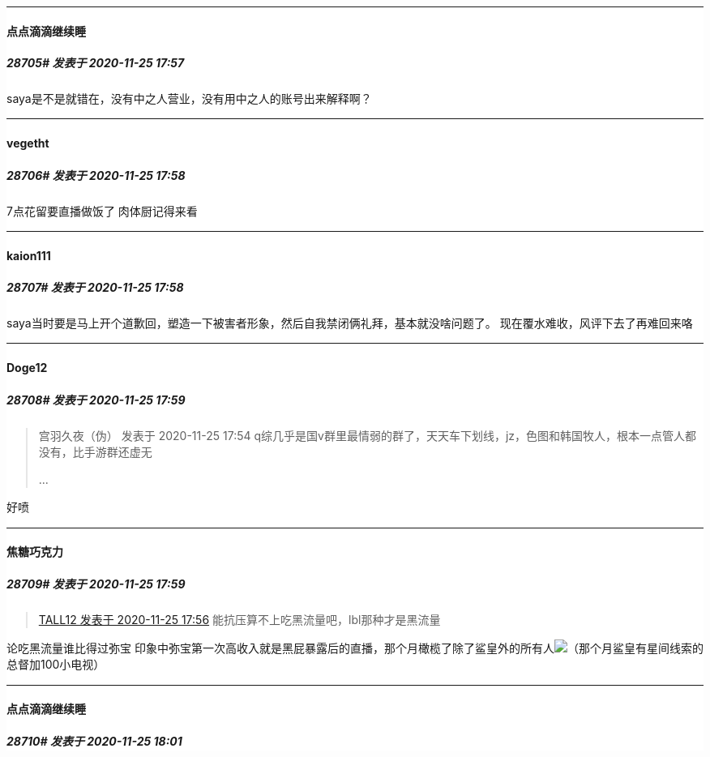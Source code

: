 
-----

####  点点滴滴继续睡  
##### 28705#       发表于 2020-11-25 17:57


saya是不是就错在，没有中之人营业，没有用中之人的账号出来解释啊？


-----

####  vegetht  
##### 28706#       发表于 2020-11-25 17:58


7点花留要直播做饭了 肉体厨记得来看 


-----

####  kaion111  
##### 28707#       发表于 2020-11-25 17:58


saya当时要是马上开个道歉回，塑造一下被害者形象，然后自我禁闭俩礼拜，基本就没啥问题了。
现在覆水难收，风评下去了再难回来咯


-----

####  Doge12  
##### 28708#       发表于 2020-11-25 17:59


<blockquote>宫羽久夜（伪） 发表于 2020-11-25 17:54
q综几乎是国v群里最情弱的群了，天天车下划线，jz，色图和韩国牧人，根本一点管人都没有，比手游群还虚无

 ...</blockquote>
好喷


-----

####  焦糖巧克力  
##### 28709#       发表于 2020-11-25 17:59


<blockquote><a href="httphttps://bbs.saraba1st.com/2b/forum.php?mod=redirect&amp;goto=findpost&amp;pid=49516645&amp;ptid=1969041" target="_blank">TALL12 发表于 2020-11-25 17:56</a>
能抗压算不上吃黑流量吧，lbl那种才是黑流量</blockquote>
论吃黑流量谁比得过弥宝
印象中弥宝第一次高收入就是黑屁暴露后的直播，那个月橄榄了除了鲨皇外的所有人<img src="https://static.saraba1st.com/image/smiley/face2017/037.png" referrerpolicy="no-referrer">（那个月鲨皇有星间线索的总督加100小电视）


-----

####  点点滴滴继续睡  
##### 28710#       发表于 2020-11-25 18:01
